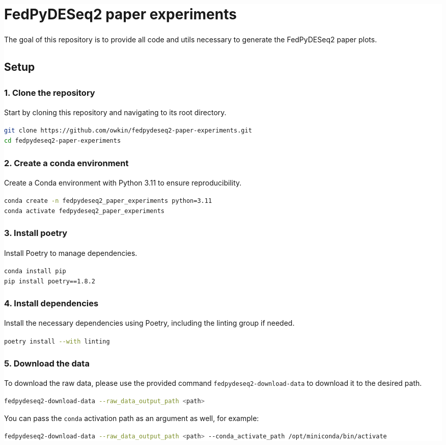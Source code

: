 
# FedPyDESeq2 paper experiments

The goal of this repository is to provide all code and utils necessary to generate the
FedPyDESeq2 paper plots.

## Setup

### 1. Clone the repository
Start by cloning this repository and navigating to its root directory.

```sh
git clone https://github.com/owkin/fedpydeseq2-paper-experiments.git
cd fedpydeseq2-paper-experiments
```

### 2. Create a conda environment
Create a Conda environment with Python 3.11 to ensure reproducibility.

```sh
conda create -n fedpydeseq2_paper_experiments python=3.11
conda activate fedpydeseq2_paper_experiments
```

### 3. Install poetry
Install Poetry to manage dependencies.

```sh
conda install pip
pip install poetry==1.8.2
```

### 4. Install dependencies
Install the necessary dependencies using Poetry, including the linting group if needed.

```sh
poetry install --with linting
```

### 5. Download the data

To download the raw data, please use the provided command `fedpydeseq2-download-data` to download it to the
desired path.

```bash
fedpydeseq2-download-data --raw_data_output_path <path>
```

You can pass the `conda` activation path as an argument as well, for example:

```bash
fedpydeseq2-download-data --raw_data_output_path <path> --conda_activate_path /opt/miniconda/bin/activate
```
